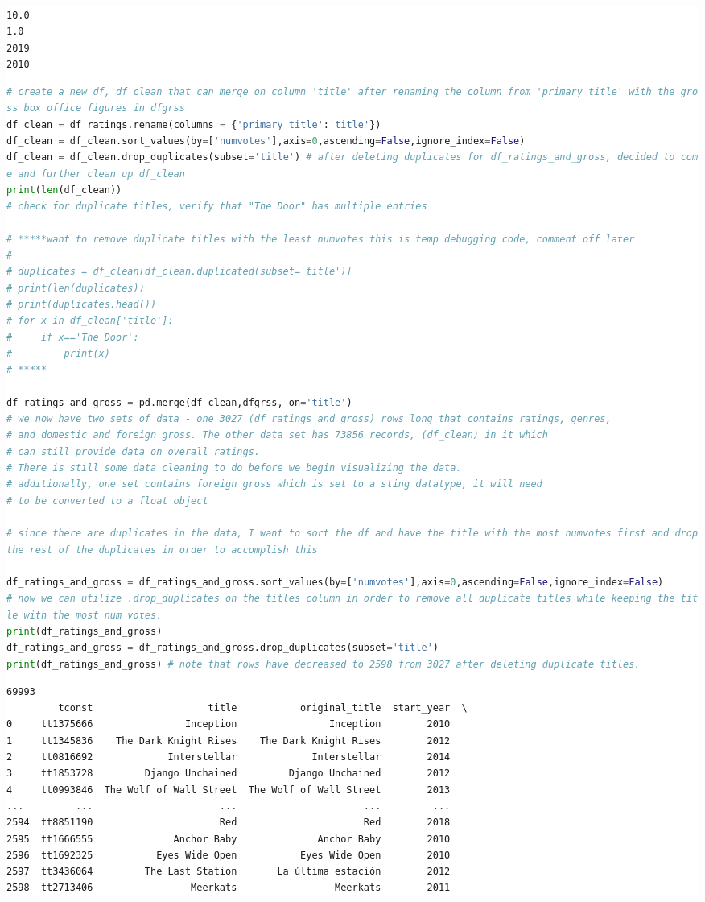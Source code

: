    10.0
    1.0
    2019
    2010
    


```python
# create a new df, df_clean that can merge on column 'title' after renaming the column from 'primary_title' with the gross box office figures in dfgrss 
df_clean = df_ratings.rename(columns = {'primary_title':'title'})
df_clean = df_clean.sort_values(by=['numvotes'],axis=0,ascending=False,ignore_index=False)
df_clean = df_clean.drop_duplicates(subset='title') # after deleting duplicates for df_ratings_and_gross, decided to come and further clean up df_clean
print(len(df_clean))
# check for duplicate titles, verify that "The Door" has multiple entries

# *****want to remove duplicate titles with the least numvotes this is temp debugging code, comment off later
# 
# duplicates = df_clean[df_clean.duplicated(subset='title')]
# print(len(duplicates))
# print(duplicates.head())
# for x in df_clean['title']:
#     if x=='The Door':
#         print(x)
# *****     

df_ratings_and_gross = pd.merge(df_clean,dfgrss, on='title')
# we now have two sets of data - one 3027 (df_ratings_and_gross) rows long that contains ratings, genres,
# and domestic and foreign gross. The other data set has 73856 records, (df_clean) in it which 
# can still provide data on overall ratings. 
# There is still some data cleaning to do before we begin visualizing the data. 
# additionally, one set contains foreign gross which is set to a sting datatype, it will need
# to be converted to a float object

# since there are duplicates in the data, I want to sort the df and have the title with the most numvotes first and drop the rest of the duplicates in order to accomplish this

df_ratings_and_gross = df_ratings_and_gross.sort_values(by=['numvotes'],axis=0,ascending=False,ignore_index=False)
# now we can utilize .drop_duplicates on the titles column in order to remove all duplicate titles while keeping the title with the most num votes. 
print(df_ratings_and_gross)
df_ratings_and_gross = df_ratings_and_gross.drop_duplicates(subset='title')
print(df_ratings_and_gross) # note that rows have decreased to 2598 from 3027 after deleting duplicate titles. 
```

    69993
             tconst                    title           original_title  start_year  \
    0     tt1375666                Inception                Inception        2010   
    1     tt1345836    The Dark Knight Rises    The Dark Knight Rises        2012   
    2     tt0816692             Interstellar             Interstellar        2014   
    3     tt1853728         Django Unchained         Django Unchained        2012   
    4     tt0993846  The Wolf of Wall Street  The Wolf of Wall Street        2013   
    ...         ...                      ...                      ...         ...   
    2594  tt8851190                      Red                      Red        2018   
    2595  tt1666555              Anchor Baby              Anchor Baby        2010   
    2596  tt1692325           Eyes Wide Open           Eyes Wide Open        2010   
    2597  tt3436064         The Last Station       La última estación        2012   
    2598  tt2713406                 Meerkats                 Meerkats        2011   
    
